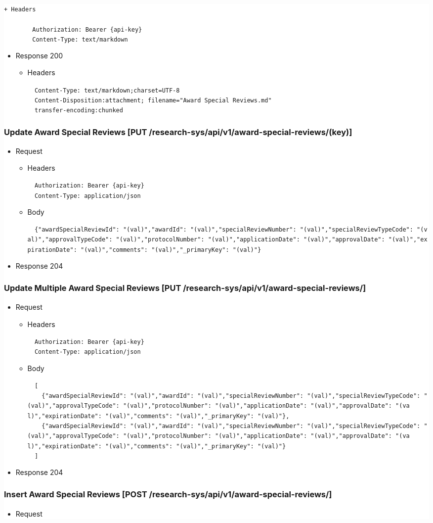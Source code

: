     + Headers

            Authorization: Bearer {api-key}
            Content-Type: text/markdown

+ Response 200
    + Headers

            Content-Type: text/markdown;charset=UTF-8
            Content-Disposition:attachment; filename="Award Special Reviews.md"
            transfer-encoding:chunked


### Update Award Special Reviews [PUT /research-sys/api/v1/award-special-reviews/(key)]

+ Request

    + Headers

            Authorization: Bearer {api-key}   
            Content-Type: application/json

    + Body
    
            {"awardSpecialReviewId": "(val)","awardId": "(val)","specialReviewNumber": "(val)","specialReviewTypeCode": "(val)","approvalTypeCode": "(val)","protocolNumber": "(val)","applicationDate": "(val)","approvalDate": "(val)","expirationDate": "(val)","comments": "(val)","_primaryKey": "(val)"}
			
+ Response 204

### Update Multiple Award Special Reviews [PUT /research-sys/api/v1/award-special-reviews/]

+ Request

    + Headers

            Authorization: Bearer {api-key}   
            Content-Type: application/json

    + Body
    
            [
              {"awardSpecialReviewId": "(val)","awardId": "(val)","specialReviewNumber": "(val)","specialReviewTypeCode": "(val)","approvalTypeCode": "(val)","protocolNumber": "(val)","applicationDate": "(val)","approvalDate": "(val)","expirationDate": "(val)","comments": "(val)","_primaryKey": "(val)"},
              {"awardSpecialReviewId": "(val)","awardId": "(val)","specialReviewNumber": "(val)","specialReviewTypeCode": "(val)","approvalTypeCode": "(val)","protocolNumber": "(val)","applicationDate": "(val)","approvalDate": "(val)","expirationDate": "(val)","comments": "(val)","_primaryKey": "(val)"}
            ]
			
+ Response 204

### Insert Award Special Reviews [POST /research-sys/api/v1/award-special-reviews/]

+ Request
